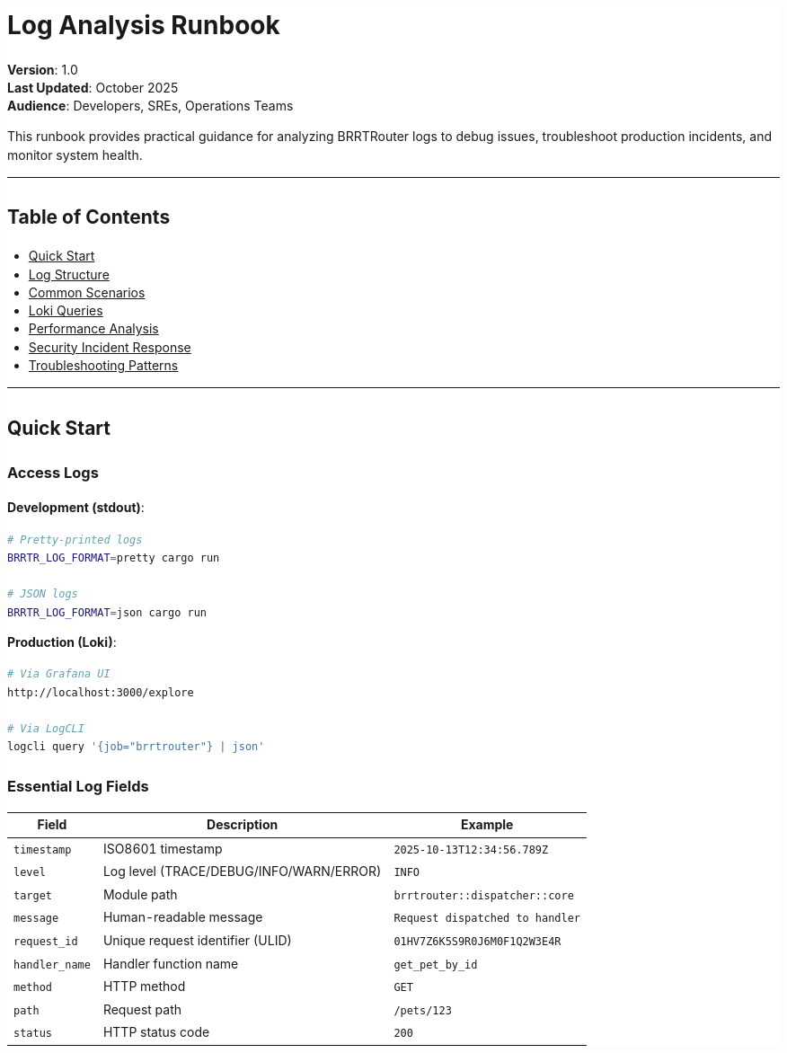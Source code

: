 # Log Analysis Runbook

**Version**: 1.0  
**Last Updated**: October 2025  
**Audience**: Developers, SREs, Operations Teams

This runbook provides practical guidance for analyzing BRRTRouter logs to debug issues, troubleshoot production incidents, and monitor system health.

---

## Table of Contents

- [Quick Start](#quick-start)
- [Log Structure](#log-structure)
- [Common Scenarios](#common-scenarios)
- [Loki Queries](#loki-queries)
- [Performance Analysis](#performance-analysis)
- [Security Incident Response](#security-incident-response)
- [Troubleshooting Patterns](#troubleshooting-patterns)

---

## Quick Start

### Access Logs

**Development (stdout)**:
```bash
# Pretty-printed logs
BRRTR_LOG_FORMAT=pretty cargo run

# JSON logs
BRRTR_LOG_FORMAT=json cargo run
```

**Production (Loki)**:
```bash
# Via Grafana UI
http://localhost:3000/explore

# Via LogCLI
logcli query '{job="brrtrouter"} | json'
```

### Essential Log Fields

| Field | Description | Example |
|-------|-------------|---------|
| `timestamp` | ISO8601 timestamp | `2025-10-13T12:34:56.789Z` |
| `level` | Log level (TRACE/DEBUG/INFO/WARN/ERROR) | `INFO` |
| `target` | Module path | `brrtrouter::dispatcher::core` |
| `message` | Human-readable message | `Request dispatched to handler` |
| `request_id` | Unique request identifier (ULID) | `01HV7Z6K5S9R0J6M0F1Q2W3E4R` |
| `handler_name` | Handler function name | `get_pet_by_id` |
| `method` | HTTP method | `GET` |
| `path` | Request path | `/pets/123` |
| `status` | HTTP status code | `200` |
